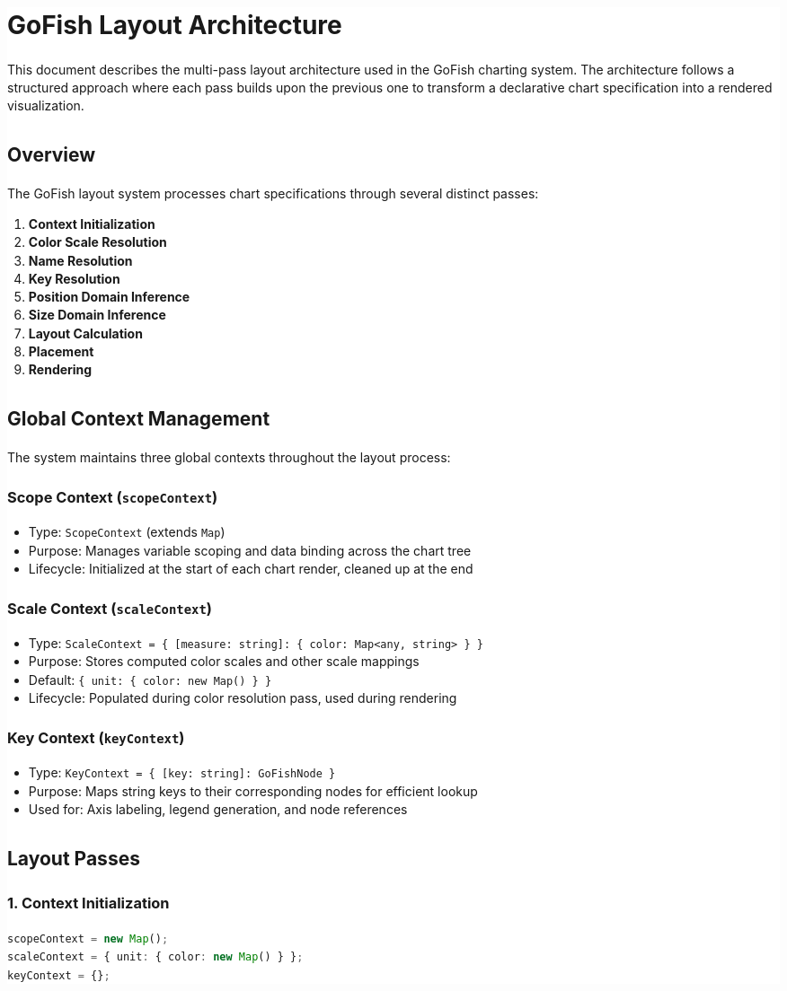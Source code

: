 # GoFish Layout Architecture

This document describes the multi-pass layout architecture used in the GoFish charting system. The architecture follows a structured approach where each pass builds upon the previous one to transform a declarative chart specification into a rendered visualization.

## Overview

The GoFish layout system processes chart specifications through several distinct passes:

1. **Context Initialization**
2. **Color Scale Resolution**
3. **Name Resolution**
4. **Key Resolution**
5. **Position Domain Inference**
6. **Size Domain Inference**
7. **Layout Calculation**
8. **Placement**
9. **Rendering**

## Global Context Management

The system maintains three global contexts throughout the layout process:

### Scope Context (`scopeContext`)

- Type: `ScopeContext` (extends `Map`)
- Purpose: Manages variable scoping and data binding across the chart tree
- Lifecycle: Initialized at the start of each chart render, cleaned up at the end

### Scale Context (`scaleContext`)

- Type: `ScaleContext = { [measure: string]: { color: Map<any, string> } }`
- Purpose: Stores computed color scales and other scale mappings
- Default: `{ unit: { color: new Map() } }`
- Lifecycle: Populated during color resolution pass, used during rendering

### Key Context (`keyContext`)

- Type: `KeyContext = { [key: string]: GoFishNode }`
- Purpose: Maps string keys to their corresponding nodes for efficient lookup
- Used for: Axis labeling, legend generation, and node references

## Layout Passes

### 1. Context Initialization

```typescript
scopeContext = new Map();
scaleContext = { unit: { color: new Map() } };
keyContext = {};
```
